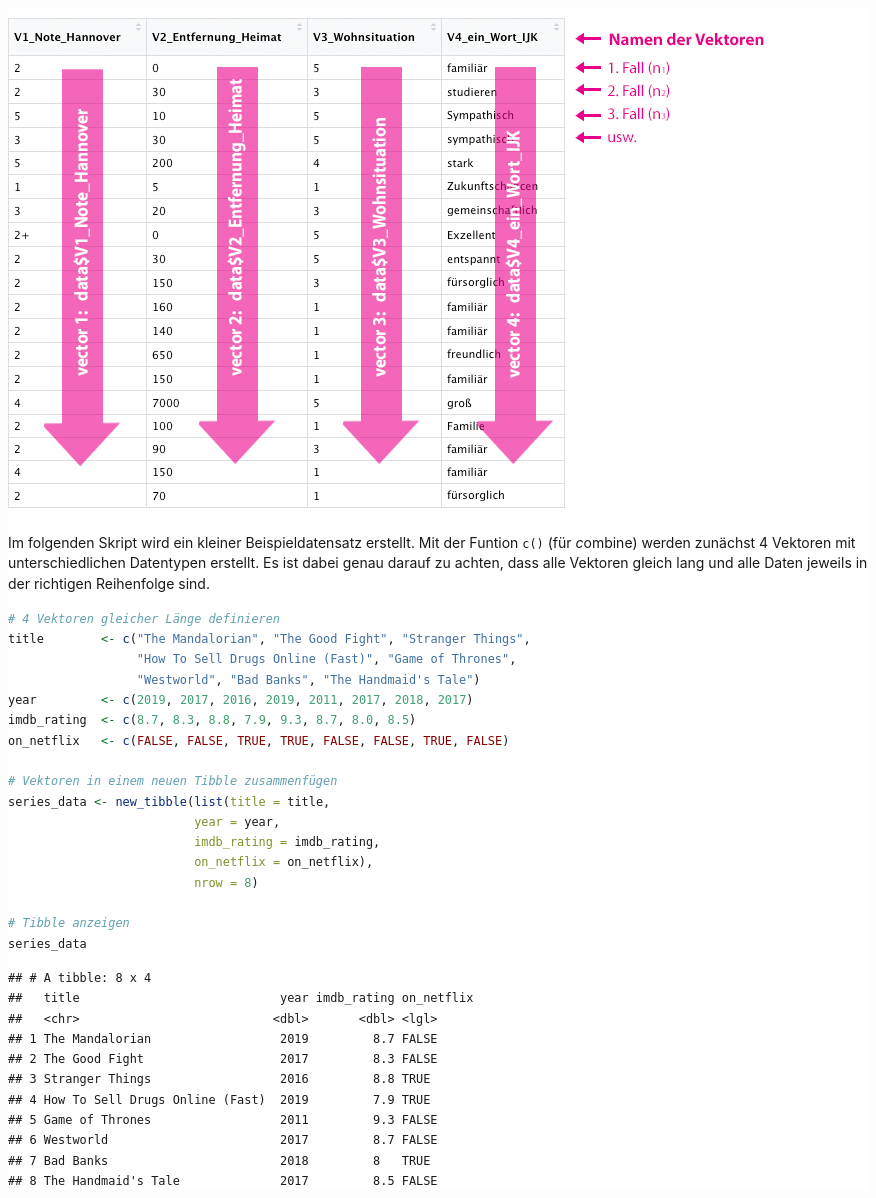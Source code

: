 <img src="images/dataframe_with_vector.png" alt="Dataframe-Struktur" style="float:left;margin-right:350px;margin-bottom:25px;margin-top:10px">

Im folgenden Skript wird ein kleiner Beispieldatensatz erstellt. Mit der Funtion `c()` (für *c*ombine) werden zunächst 4 Vektoren mit unterschiedlichen Datentypen erstellt. Es ist dabei genau darauf zu achten, dass alle Vektoren gleich lang und alle Daten jeweils in der richtigen Reihenfolge sind.


```r
# 4 Vektoren gleicher Länge definieren
title        <- c("The Mandalorian", "The Good Fight", "Stranger Things", 
                  "How To Sell Drugs Online (Fast)", "Game of Thrones",
                  "Westworld", "Bad Banks", "The Handmaid's Tale")
year         <- c(2019, 2017, 2016, 2019, 2011, 2017, 2018, 2017)
imdb_rating  <- c(8.7, 8.3, 8.8, 7.9, 9.3, 8.7, 8.0, 8.5)
on_netflix   <- c(FALSE, FALSE, TRUE, TRUE, FALSE, FALSE, TRUE, FALSE)

# Vektoren in einem neuen Tibble zusammenfügen
series_data <- new_tibble(list(title = title, 
                          year = year, 
                          imdb_rating = imdb_rating, 
                          on_netflix = on_netflix),
                          nrow = 8) 

# Tibble anzeigen
series_data
```

```
## # A tibble: 8 x 4
##   title                            year imdb_rating on_netflix
##   <chr>                           <dbl>       <dbl> <lgl>     
## 1 The Mandalorian                  2019         8.7 FALSE     
## 2 The Good Fight                   2017         8.3 FALSE     
## 3 Stranger Things                  2016         8.8 TRUE      
## 4 How To Sell Drugs Online (Fast)  2019         7.9 TRUE      
## 5 Game of Thrones                  2011         9.3 FALSE     
## 6 Westworld                        2017         8.7 FALSE     
## 7 Bad Banks                        2018         8   TRUE      
## 8 The Handmaid's Tale              2017         8.5 FALSE
```
